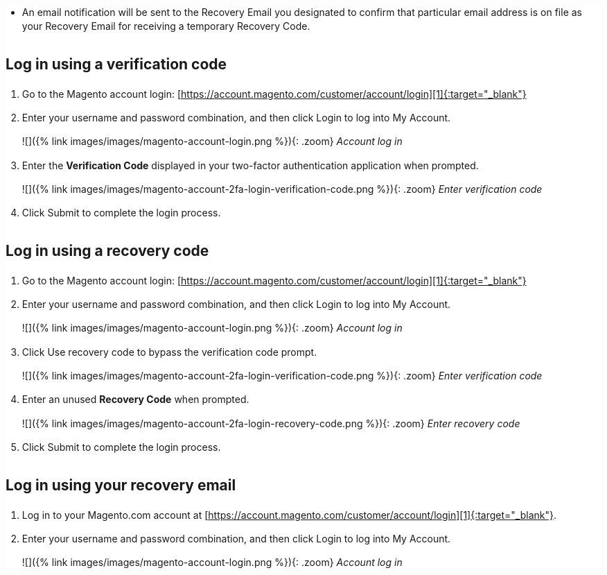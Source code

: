    - An email notification will be sent to the Recovery Email you designated to confirm that particular email address is on file as your Recovery Email for receiving a temporary Recovery Code.

## Log in using a verification code

1. Go to the Magento account login: [https://account.magento.com/customer/account/login][1]{:target="_blank"}

1. Enter your username and password combination, and then click <span class="btn">Login</span> to log into My Account.

   ![]({% link images/images/magento-account-login.png %}){: .zoom}
   _Account log in_

1. Enter the **Verification Code** displayed in your two-factor authentication application when prompted.

   ![]({% link images/images/magento-account-2fa-login-verification-code.png %}){: .zoom}
   _Enter verification code_

1. Click <span class="btn">Submit</span> to complete the login process.

## Log in using a recovery code

1. Go to the Magento account login: [https://account.magento.com/customer/account/login][1]{:target="_blank"}

1. Enter your username and password combination, and then click <span class="btn">Login</span> to log into My Account.

   ![]({% link images/images/magento-account-login.png %}){: .zoom}
   _Account log in_

1. Click <span class="btn">Use recovery code</span> to bypass the verification code prompt.

   ![]({% link images/images/magento-account-2fa-login-verification-code.png %}){: .zoom}
   _Enter verification code_

1. Enter an unused **Recovery Code** when prompted.

   ![]({% link images/images/magento-account-2fa-login-recovery-code.png %}){: .zoom}
   _Enter recovery code_

1. Click <span class="btn">Submit</span> to complete the login process.

## Log in using your recovery email

1. Log in to your Magento.com account at [https://account.magento.com/customer/account/login][1]{:target="_blank"}.

1. Enter your username and password combination, and then click <span class="btn">Login</span> to log into My Account.

   ![]({% link images/images/magento-account-login.png %}){: .zoom}
   _Account log in_


[1]: https://account.magento.com/customer/account/login
[2]: https://community.magento.com/